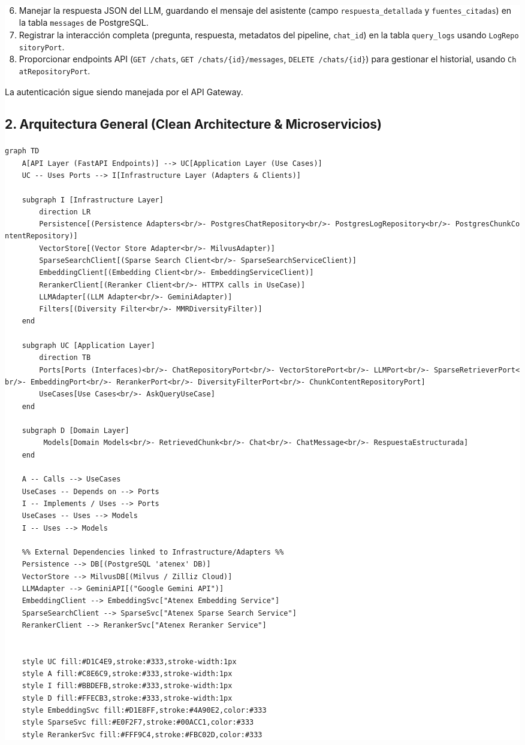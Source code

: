 6.  Manejar la respuesta JSON del LLM, guardando el mensaje del asistente (campo `respuesta_detallada` y `fuentes_citadas`) en la tabla `messages` de PostgreSQL.
7.  Registrar la interacción completa (pregunta, respuesta, metadatos del pipeline, `chat_id`) en la tabla `query_logs` usando `LogRepositoryPort`.
8.  Proporcionar endpoints API (`GET /chats`, `GET /chats/{id}/messages`, `DELETE /chats/{id}`) para gestionar el historial, usando `ChatRepositoryPort`.

La autenticación sigue siendo manejada por el API Gateway.

## 2. Arquitectura General (Clean Architecture & Microservicios)

```mermaid
graph TD
    A[API Layer (FastAPI Endpoints)] --> UC[Application Layer (Use Cases)]
    UC -- Uses Ports --> I[Infrastructure Layer (Adapters & Clients)]

    subgraph I [Infrastructure Layer]
        direction LR
        Persistence[(Persistence Adapters<br/>- PostgresChatRepository<br/>- PostgresLogRepository<br/>- PostgresChunkContentRepository)]
        VectorStore[(Vector Store Adapter<br/>- MilvusAdapter)]
        SparseSearchClient[(Sparse Search Client<br/>- SparseSearchServiceClient)]
        EmbeddingClient[(Embedding Client<br/>- EmbeddingServiceClient)]
        RerankerClient[(Reranker Client<br/>- HTTPX calls in UseCase)]
        LLMAdapter[(LLM Adapter<br/>- GeminiAdapter)]
        Filters[(Diversity Filter<br/>- MMRDiversityFilter)]
    end
    
    subgraph UC [Application Layer]
        direction TB
        Ports[Ports (Interfaces)<br/>- ChatRepositoryPort<br/>- VectorStorePort<br/>- LLMPort<br/>- SparseRetrieverPort<br/>- EmbeddingPort<br/>- RerankerPort<br/>- DiversityFilterPort<br/>- ChunkContentRepositoryPort]
        UseCases[Use Cases<br/>- AskQueryUseCase]
    end

    subgraph D [Domain Layer]
         Models[Domain Models<br/>- RetrievedChunk<br/>- Chat<br/>- ChatMessage<br/>- RespuestaEstructurada]
    end
    
    A -- Calls --> UseCases
    UseCases -- Depends on --> Ports
    I -- Implements / Uses --> Ports 
    UseCases -- Uses --> Models
    I -- Uses --> Models

    %% External Dependencies linked to Infrastructure/Adapters %%
    Persistence --> DB[(PostgreSQL 'atenex' DB)]
    VectorStore --> MilvusDB[(Milvus / Zilliz Cloud)]
    LLMAdapter --> GeminiAPI[("Google Gemini API")]
    EmbeddingClient --> EmbeddingSvc["Atenex Embedding Service"]
    SparseSearchClient --> SparseSvc["Atenex Sparse Search Service"]
    RerankerClient --> RerankerSvc["Atenex Reranker Service"]
    

    style UC fill:#D1C4E9,stroke:#333,stroke-width:1px
    style A fill:#C8E6C9,stroke:#333,stroke-width:1px
    style I fill:#BBDEFB,stroke:#333,stroke-width:1px
    style D fill:#FFECB3,stroke:#333,stroke-width:1px
    style EmbeddingSvc fill:#D1E8FF,stroke:#4A90E2,color:#333
    style SparseSvc fill:#E0F2F7,stroke:#00ACC1,color:#333
    style RerankerSvc fill:#FFF9C4,stroke:#FBC02D,color:#333
```